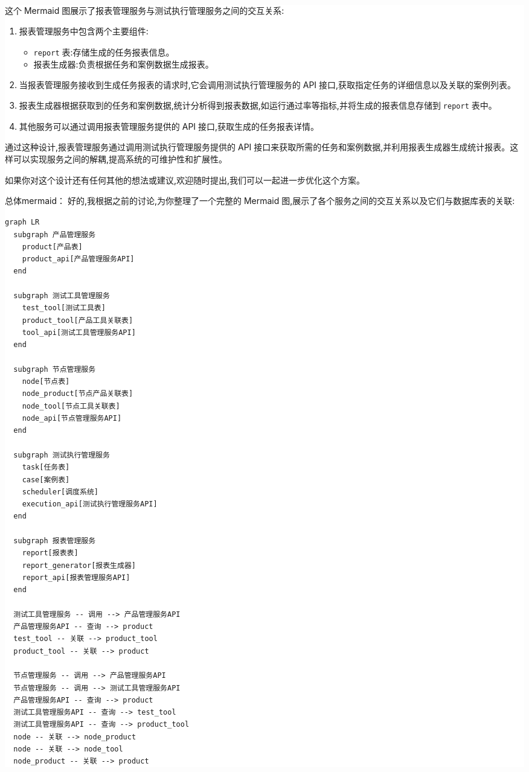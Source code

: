 这个 Mermaid 图展示了报表管理服务与测试执行管理服务之间的交互关系:

1. 报表管理服务中包含两个主要组件:
   - `report` 表:存储生成的任务报表信息。
   - 报表生成器:负责根据任务和案例数据生成报表。

2. 当报表管理服务接收到生成任务报表的请求时,它会调用测试执行管理服务的 API 接口,获取指定任务的详细信息以及关联的案例列表。

3. 报表生成器根据获取到的任务和案例数据,统计分析得到报表数据,如运行通过率等指标,并将生成的报表信息存储到 `report` 表中。

4. 其他服务可以通过调用报表管理服务提供的 API 接口,获取生成的任务报表详情。

通过这种设计,报表管理服务通过调用测试执行管理服务提供的 API 接口来获取所需的任务和案例数据,并利用报表生成器生成统计报表。这样可以实现服务之间的解耦,提高系统的可维护性和扩展性。

如果你对这个设计还有任何其他的想法或建议,欢迎随时提出,我们可以一起进一步优化这个方案。





总体mermaid：
好的,我根据之前的讨论,为你整理了一个完整的 Mermaid 图,展示了各个服务之间的交互关系以及它们与数据库表的关联:

```mermaid
graph LR
  subgraph 产品管理服务
    product[产品表]
    product_api[产品管理服务API]
  end

  subgraph 测试工具管理服务
    test_tool[测试工具表]
    product_tool[产品工具关联表]
    tool_api[测试工具管理服务API]
  end

  subgraph 节点管理服务
    node[节点表]
    node_product[节点产品关联表]
    node_tool[节点工具关联表]
    node_api[节点管理服务API]
  end

  subgraph 测试执行管理服务
    task[任务表]
    case[案例表]
    scheduler[调度系统]
    execution_api[测试执行管理服务API]
  end

  subgraph 报表管理服务
    report[报表表]
    report_generator[报表生成器]
    report_api[报表管理服务API]
  end

  测试工具管理服务 -- 调用 --> 产品管理服务API
  产品管理服务API -- 查询 --> product
  test_tool -- 关联 --> product_tool
  product_tool -- 关联 --> product

  节点管理服务 -- 调用 --> 产品管理服务API
  节点管理服务 -- 调用 --> 测试工具管理服务API
  产品管理服务API -- 查询 --> product
  测试工具管理服务API -- 查询 --> test_tool
  测试工具管理服务API -- 查询 --> product_tool
  node -- 关联 --> node_product
  node -- 关联 --> node_tool
  node_product -- 关联 --> product
```